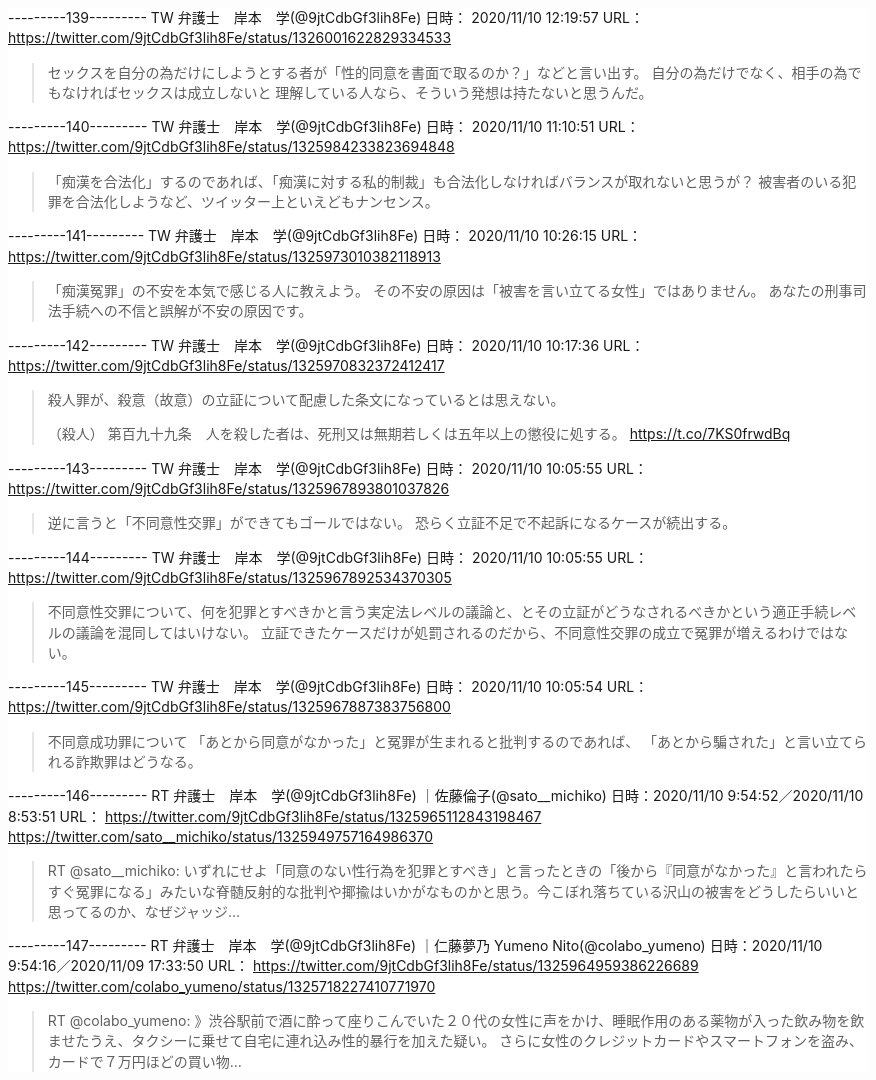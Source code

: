 ---------139---------
TW 弁護士　岸本　学(@9jtCdbGf3lih8Fe) 日時： 2020/11/10 12:19:57 URL： https://twitter.com/9jtCdbGf3lih8Fe/status/1326001622829334533
> セックスを自分の為だけにしようとする者が「性的同意を書面で取るのか？」などと言い出す。
> 自分の為だけでなく、相手の為でもなければセックスは成立しないと
> 理解している人なら、そういう発想は持たないと思うんだ。

---------140---------
TW 弁護士　岸本　学(@9jtCdbGf3lih8Fe) 日時： 2020/11/10 11:10:51 URL： https://twitter.com/9jtCdbGf3lih8Fe/status/1325984233823694848
> 「痴漢を合法化」するのであれば、「痴漢に対する私的制裁」も合法化しなければバランスが取れないと思うが？
> 被害者のいる犯罪を合法化しようなど、ツイッター上といえどもナンセンス。

---------141---------
TW 弁護士　岸本　学(@9jtCdbGf3lih8Fe) 日時： 2020/11/10 10:26:15 URL： https://twitter.com/9jtCdbGf3lih8Fe/status/1325973010382118913
> 「痴漢冤罪」の不安を本気で感じる人に教えよう。
> その不安の原因は「被害を言い立てる女性」ではありません。
> あなたの刑事司法手続への不信と誤解が不安の原因です。

---------142---------
TW 弁護士　岸本　学(@9jtCdbGf3lih8Fe) 日時： 2020/11/10 10:17:36 URL： https://twitter.com/9jtCdbGf3lih8Fe/status/1325970832372412417
> 殺人罪が、殺意（故意）の立証について配慮した条文になっているとは思えない。
> 
> （殺人）
> 第百九十九条　人を殺した者は、死刑又は無期若しくは五年以上の懲役に処する。 https://t.co/7KS0frwdBq

---------143---------
TW 弁護士　岸本　学(@9jtCdbGf3lih8Fe) 日時： 2020/11/10 10:05:55 URL： https://twitter.com/9jtCdbGf3lih8Fe/status/1325967893801037826
> 逆に言うと「不同意性交罪」ができてもゴールではない。
> 恐らく立証不足で不起訴になるケースが続出する。

---------144---------
TW 弁護士　岸本　学(@9jtCdbGf3lih8Fe) 日時： 2020/11/10 10:05:55 URL： https://twitter.com/9jtCdbGf3lih8Fe/status/1325967892534370305
> 不同意性交罪について、何を犯罪とすべきかと言う実定法レベルの議論と、とその立証がどうなされるべきかという適正手続レベルの議論を混同してはいけない。
> 立証できたケースだけが処罰されるのだから、不同意性交罪の成立で冤罪が増えるわけではない。

---------145---------
TW 弁護士　岸本　学(@9jtCdbGf3lih8Fe) 日時： 2020/11/10 10:05:54 URL： https://twitter.com/9jtCdbGf3lih8Fe/status/1325967887383756800
> 不同意成功罪について
> 「あとから同意がなかった」と冤罪が生まれると批判するのであれば、
> 「あとから騙された」と言い立てられる詐欺罪はどうなる。

---------146---------
RT 弁護士　岸本　学(@9jtCdbGf3lih8Fe) ｜佐藤倫子(@sato__michiko) 日時：2020/11/10 9:54:52／2020/11/10 8:53:51 URL： https://twitter.com/9jtCdbGf3lih8Fe/status/1325965112843198467 https://twitter.com/sato__michiko/status/1325949757164986370
> RT @sato__michiko: いずれにせよ「同意のない性行為を犯罪とすべき」と言ったときの「後から『同意がなかった』と言われたらすぐ冤罪になる」みたいな脊髄反射的な批判や揶揄はいかがなものかと思う。今こぼれ落ちている沢山の被害をどうしたらいいと思ってるのか、なぜジャッジ…

---------147---------
RT 弁護士　岸本　学(@9jtCdbGf3lih8Fe) ｜仁藤夢乃  Yumeno Nito(@colabo_yumeno) 日時：2020/11/10 9:54:16／2020/11/09 17:33:50 URL： https://twitter.com/9jtCdbGf3lih8Fe/status/1325964959386226689 https://twitter.com/colabo_yumeno/status/1325718227410771970
> RT @colabo_yumeno: 》渋谷駅前で酒に酔って座りこんでいた２０代の女性に声をかけ、睡眠作用のある薬物が入った飲み物を飲ませたうえ、タクシーに乗せて自宅に連れ込み性的暴行を加えた疑い。
> さらに女性のクレジットカードやスマートフォンを盗み、カードで７万円ほどの買い物…
